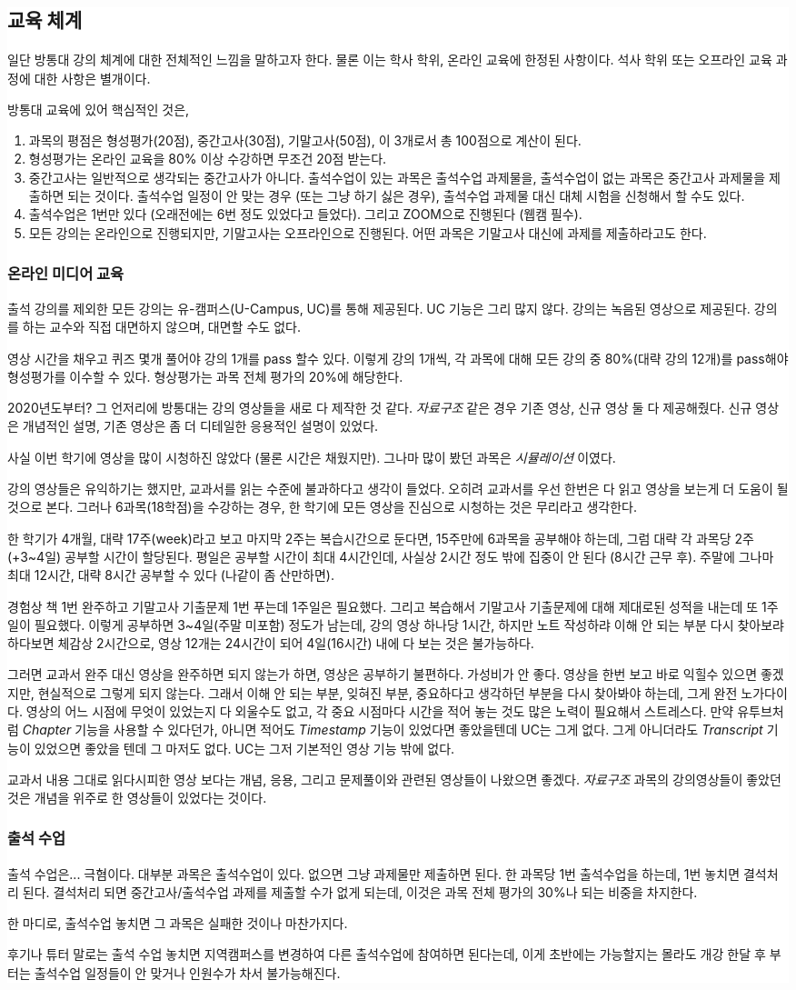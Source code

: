 ## 교육 체계
일단 방통대 강의 체계에 대한 전체적인 느낌을 말하고자 한다.
물론 이는 학사 학위, 온라인 교육에 한정된 사항이다.
석사 학위 또는 오프라인 교육 과정에 대한 사항은 별개이다.

방통대 교육에 있어 핵심적인 것은,
1. 과목의 평점은 형성평가(20점), 중간고사(30점), 기말고사(50점), 이 3개로서 총 100점으로 계산이 된다.
2. 형성평가는 온라인 교육을 80% 이상 수강하면 무조건 20점 받는다.
3. 중간고사는 일반적으로 생각되는 중간고사가 아니다. 출석수업이 있는 과목은 출석수업 과제물을, 출석수업이 없는 과목은 중간고사 과제물을 제출하면 되는 것이다. 출석수업 일정이 안 맞는 경우 (또는 그냥 하기 싫은 경우), 출석수업 과제물 대신 대체 시험을 신청해서 할 수도 있다.
4. 출석수업은 1번만 있다 (오래전에는 6번 정도 있었다고 들었다). 그리고 ZOOM으로 진행된다 (웹캠 필수).
5. 모든 강의는 온라인으로 진행되지만, 기말고사는 오프라인으로 진행된다. 어떤 과목은 기말고사 대신에 과제를 제출하라고도 한다.

### 온라인 미디어 교육
출석 강의를 제외한 모든 강의는 유-캠퍼스(U-Campus, UC)를 통해 제공된다. UC 기능은 그리 많지 않다. 강의는 녹음된 영상으로 제공된다. 강의를 하는 교수와 직접 대면하지 않으며, 대면할 수도 없다.

영상 시간을 채우고 퀴즈 몇개 풀어야 강의 1개를 pass 할수 있다. 이렇게 강의 1개씩, 각 과목에 대해 모든 강의 중 80%(대략 강의 12개)를 pass해야 형성평가를 이수할 수 있다. 형상평가는 과목 전체 평가의 20%에 해당한다.

2020년도부터? 그 언저리에 방통대는 강의 영상들을 새로 다 제작한 것 같다. _자료구조_ 같은 경우 기존 영상, 신규 영상 둘 다 제공해줬다. 신규 영상은 개념적인 설명, 기존 영상은 좀 더 디테일한 응용적인 설명이 있었다.

사실 이번 학기에 영상을 많이 시청하진 않았다 (물론 시간은 채웠지만). 그나마 많이 봤던 과목은 _시뮬레이션_ 이였다.

강의 영상들은 유익하기는 했지만, 교과서를 읽는 수준에 불과하다고 생각이 들었다. 오히려 교과서를 우선 한번은 다 읽고 영상을 보는게 더 도움이 될 것으로 본다. 그러나 6과목(18학점)을 수강하는 경우, 한 학기에 모든 영상을 진심으로 시청하는 것은 무리라고 생각한다.

한 학기가 4개월, 대략 17주(week)라고 보고 마지막 2주는 복습시간으로 둔다면, 15주만에 6과목을 공부해야 하는데, 그럼 대략 각 과목당 2주(+3~4일) 공부할 시간이 할당된다. 평일은 공부할 시간이 최대 4시간인데, 사실상 2시간 정도 밖에 집중이 안 된다 (8시간 근무 후). 주말에 그나마 최대 12시간, 대략 8시간 공부할 수 있다 (나같이 좀 산만하면).

경험상 책 1번 완주하고 기말고사 기출문제 1번 푸는데 1주일은 필요했다. 그리고 복습해서 기말고사 기출문제에 대해 제대로된 성적을 내는데 또 1주일이 필요했다. 이렇게 공부하면 3~4일(주말 미포함) 정도가 남는데, 강의 영상 하나당 1시간, 하지만 노트 작성하랴 이해 안 되는 부분 다시 찾아보랴 하다보면 체감상 2시간으로, 영상 12개는 24시간이 되어 4일(16시간) 내에 다 보는 것은 불가능하다.

그러면 교과서 완주 대신 영상을 완주하면 되지 않는가 하면, 영상은 공부하기 불편하다. 가성비가 안 좋다. 영상을 한번 보고 바로 익힐수 있으면 좋겠지만, 현실적으로 그렇게 되지 않는다. 그래서 이해 안 되는 부분, 잊혀진 부분, 중요하다고 생각하던 부분을 다시 찾아봐야 하는데, 그게 완전 노가다이다. 영상의 어느 시점에 무엇이 있었는지 다 외울수도 없고, 각 중요 시점마다 시간을 적어 놓는 것도 많은 노력이 필요해서 스트레스다. 만약 유투브처럼 _Chapter_ 기능을 사용할 수 있다던가, 아니면 적어도 _Timestamp_ 기능이 있었다면 좋았을텐데 UC는 그게 없다. 그게 아니더라도 _Transcript_ 기능이 있었으면 좋았을 텐데 그 마저도 없다. UC는 그저 기본적인 영상 기능 밖에 없다.

교과서 내용 그대로 읽다시피한 영상 보다는 개념, 응용, 그리고 문제풀이와 관련된 영상들이 나왔으면 좋겠다. _자료구조_ 과목의 강의영상들이 좋았던 것은 개념을 위주로 한 영상들이 있었다는 것이다.

### 출석 수업
출석 수업은... 극혐이다.
대부분 과목은 출석수업이 있다. 없으면 그냥 과제물만 제출하면 된다.
한 과목당 1번 출석수업을 하는데, 1번 놓치면 결석처리 된다. 결석처리 되면 중간고사/출석수업 과제를 제출할 수가 없게 되는데, 이것은 과목 전체 평가의 30%나 되는 비중을 차지한다.

한 마디로, 출석수업 놓치면 그 과목은 실패한 것이나 마찬가지다.

후기나 튜터 말로는 출석 수업 놓치면 지역캠퍼스를 변경하여 다른 출석수업에 참여하면 된다는데,
이게 초반에는 가능할지는 몰라도 개강 한달 후 부터는 출석수업 일정들이 안 맞거나 인원수가 차서 불가능해진다.
